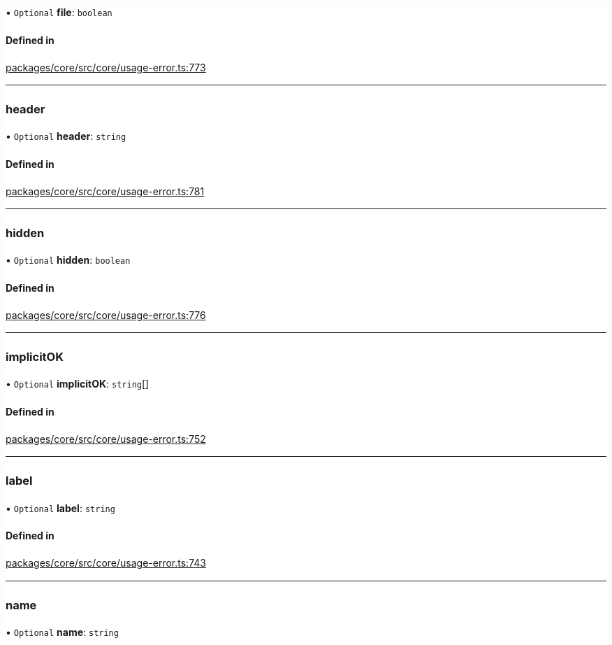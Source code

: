 • `Optional` **file**: `boolean`

#### Defined in

[packages/core/src/core/usage-error.ts:773](https://github.com/mra-ruiz/kui/blob/a3b5e3edf/packages/core/src/core/usage-error.ts#L773)

---

### header

• `Optional` **header**: `string`

#### Defined in

[packages/core/src/core/usage-error.ts:781](https://github.com/mra-ruiz/kui/blob/a3b5e3edf/packages/core/src/core/usage-error.ts#L781)

---

### hidden

• `Optional` **hidden**: `boolean`

#### Defined in

[packages/core/src/core/usage-error.ts:776](https://github.com/mra-ruiz/kui/blob/a3b5e3edf/packages/core/src/core/usage-error.ts#L776)

---

### implicitOK

• `Optional` **implicitOK**: `string`[]

#### Defined in

[packages/core/src/core/usage-error.ts:752](https://github.com/mra-ruiz/kui/blob/a3b5e3edf/packages/core/src/core/usage-error.ts#L752)

---

### label

• `Optional` **label**: `string`

#### Defined in

[packages/core/src/core/usage-error.ts:743](https://github.com/mra-ruiz/kui/blob/a3b5e3edf/packages/core/src/core/usage-error.ts#L743)

---

### name

• `Optional` **name**: `string`
